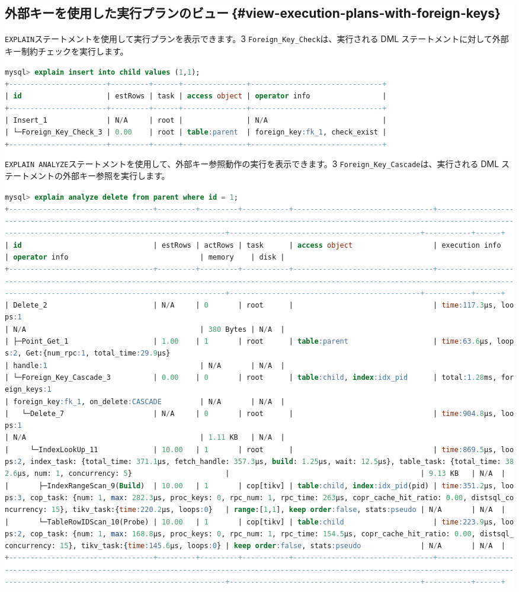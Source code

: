 ## 外部キーを使用した実行プランのビュー {#view-execution-plans-with-foreign-keys}

`EXPLAIN`ステートメントを使用して実行プランを表示できます。3 `Foreign_Key_Check`は、実行される DML ステートメントに対して外部キー制約チェックを実行します。

```sql
mysql> explain insert into child values (1,1);
+-----------------------+---------+------+---------------+-------------------------------+
| id                    | estRows | task | access object | operator info                 |
+-----------------------+---------+------+---------------+-------------------------------+
| Insert_1              | N/A     | root |               | N/A                           |
| └─Foreign_Key_Check_3 | 0.00    | root | table:parent  | foreign_key:fk_1, check_exist |
+-----------------------+---------+------+---------------+-------------------------------+
```

`EXPLAIN ANALYZE`ステートメントを使用して、外部キー参照動作の実行を表示できます。3 `Foreign_Key_Cascade`は、実行される DML ステートメントの外部キー参照を実行します。

```sql
mysql> explain analyze delete from parent where id = 1;
+----------------------------------+---------+---------+-----------+---------------------------------+----------------------------------------------------------------------------------------------------------------------------------------------------------------------------------------------+---------------------------------------------+-----------+------+
| id                               | estRows | actRows | task      | access object                   | execution info                                                                                                                                                                               | operator info                               | memory    | disk |
+----------------------------------+---------+---------+-----------+---------------------------------+----------------------------------------------------------------------------------------------------------------------------------------------------------------------------------------------+---------------------------------------------+-----------+------+
| Delete_2                         | N/A     | 0       | root      |                                 | time:117.3µs, loops:1                                                                                                                                                                        | N/A                                         | 380 Bytes | N/A  |
| ├─Point_Get_1                    | 1.00    | 1       | root      | table:parent                    | time:63.6µs, loops:2, Get:{num_rpc:1, total_time:29.9µs}                                                                                                                                     | handle:1                                    | N/A       | N/A  |
| └─Foreign_Key_Cascade_3          | 0.00    | 0       | root      | table:child, index:idx_pid      | total:1.28ms, foreign_keys:1                                                                                                                                                                 | foreign_key:fk_1, on_delete:CASCADE         | N/A       | N/A  |
|   └─Delete_7                     | N/A     | 0       | root      |                                 | time:904.8µs, loops:1                                                                                                                                                                        | N/A                                         | 1.11 KB   | N/A  |
|     └─IndexLookUp_11             | 10.00   | 1       | root      |                                 | time:869.5µs, loops:2, index_task: {total_time: 371.1µs, fetch_handle: 357.3µs, build: 1.25µs, wait: 12.5µs}, table_task: {total_time: 382.6µs, num: 1, concurrency: 5}                      |                                             | 9.13 KB   | N/A  |
|       ├─IndexRangeScan_9(Build)  | 10.00   | 1       | cop[tikv] | table:child, index:idx_pid(pid) | time:351.2µs, loops:3, cop_task: {num: 1, max: 282.3µs, proc_keys: 0, rpc_num: 1, rpc_time: 263µs, copr_cache_hit_ratio: 0.00, distsql_concurrency: 15}, tikv_task:{time:220.2µs, loops:0}   | range:[1,1], keep order:false, stats:pseudo | N/A       | N/A  |
|       └─TableRowIDScan_10(Probe) | 10.00   | 1       | cop[tikv] | table:child                     | time:223.9µs, loops:2, cop_task: {num: 1, max: 168.8µs, proc_keys: 0, rpc_num: 1, rpc_time: 154.5µs, copr_cache_hit_ratio: 0.00, distsql_concurrency: 15}, tikv_task:{time:145.6µs, loops:0} | keep order:false, stats:pseudo              | N/A       | N/A  |
+----------------------------------+---------+---------+-----------+---------------------------------+----------------------------------------------------------------------------------------------------------------------------------------------------------------------------------------------+---------------------------------------------+-----------+------+
```